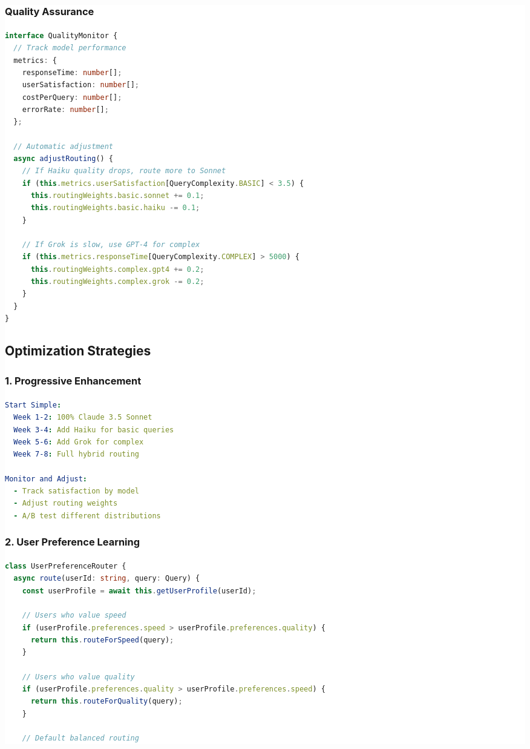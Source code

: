 ### Quality Assurance

```typescript
interface QualityMonitor {
  // Track model performance
  metrics: {
    responseTime: number[];
    userSatisfaction: number[];
    costPerQuery: number[];
    errorRate: number[];
  };
  
  // Automatic adjustment
  async adjustRouting() {
    // If Haiku quality drops, route more to Sonnet
    if (this.metrics.userSatisfaction[QueryComplexity.BASIC] < 3.5) {
      this.routingWeights.basic.sonnet += 0.1;
      this.routingWeights.basic.haiku -= 0.1;
    }
    
    // If Grok is slow, use GPT-4 for complex
    if (this.metrics.responseTime[QueryComplexity.COMPLEX] > 5000) {
      this.routingWeights.complex.gpt4 += 0.2;
      this.routingWeights.complex.grok -= 0.2;
    }
  }
}
```

## Optimization Strategies

### 1. Progressive Enhancement

```yaml
Start Simple:
  Week 1-2: 100% Claude 3.5 Sonnet
  Week 3-4: Add Haiku for basic queries
  Week 5-6: Add Grok for complex
  Week 7-8: Full hybrid routing

Monitor and Adjust:
  - Track satisfaction by model
  - Adjust routing weights
  - A/B test different distributions
```

### 2. User Preference Learning

```typescript
class UserPreferenceRouter {
  async route(userId: string, query: Query) {
    const userProfile = await this.getUserProfile(userId);
    
    // Users who value speed
    if (userProfile.preferences.speed > userProfile.preferences.quality) {
      return this.routeForSpeed(query);
    }
    
    // Users who value quality
    if (userProfile.preferences.quality > userProfile.preferences.speed) {
      return this.routeForQuality(query);
    }
    
    // Default balanced routing
```